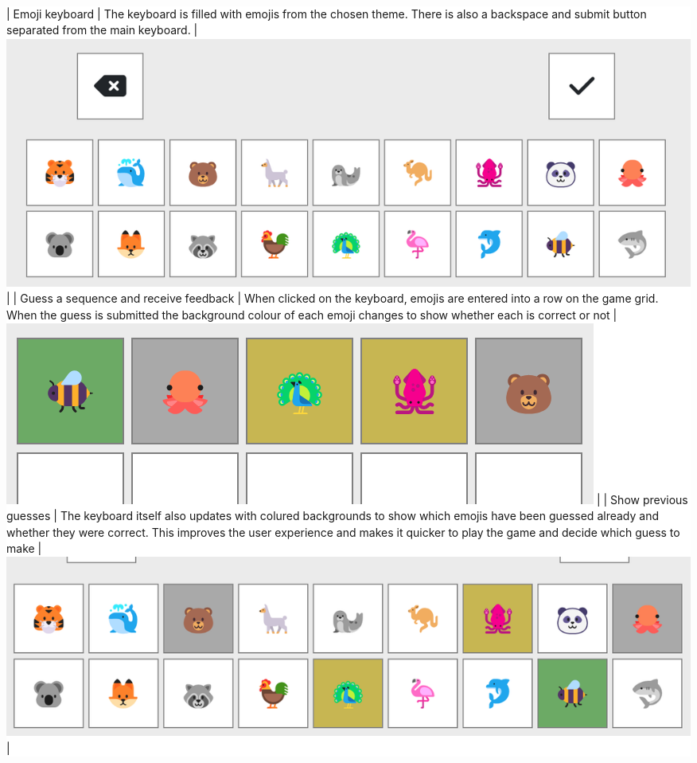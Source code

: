 | Emoji keyboard | The keyboard is filled with emojis from the chosen theme. There is also a backspace and submit button separated from the main keyboard. | ![screenshot](documentation/features/emoji_keyboard.png) |
| Guess a sequence and receive feedback | When clicked on the keyboard, emojis are entered into a row on the game grid. When the guess is submitted the background colour of each emoji changes to show whether each is correct or not | ![screenshot](documentation/features/game_grid.png) |
| Show previous guesses | The keyboard itself also updates with colured backgrounds to show which emojis have been guessed already and whether they were correct. This improves the user experience and makes it quicker to play the game and decide which guess to make | ![screenshot](documentation/features/updated_keyboard.png) |